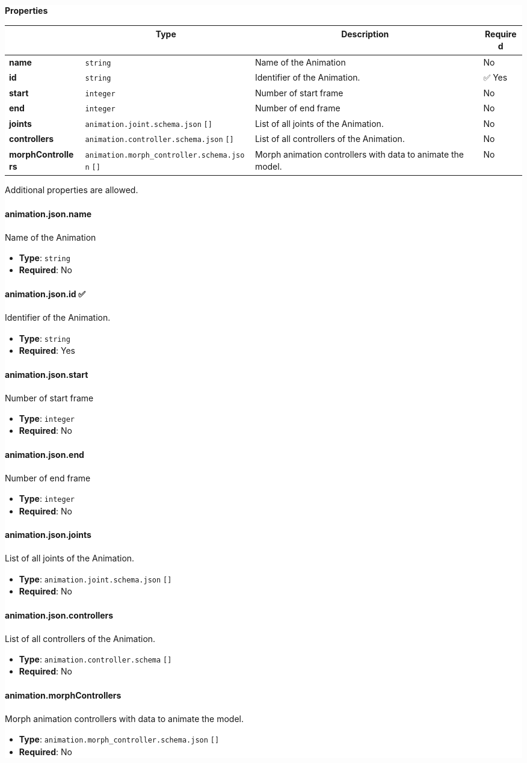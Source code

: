 **Properties**

|   |Type|Description|Required|
|---|----|-----------|--------|
|**name**|`string`|Name of the Animation|No|
|**id**|`string`|Identifier of the Animation.| :white_check_mark: Yes|
|**start**|`integer`|Number of start frame|No|
|**end**|`integer`|Number of end frame|No|
|**joints**|`animation.joint.schema.json` `[]`|List of all joints of the Animation.|No|
|**controllers**|`animation.controller.schema.json` `[]`|List of all controllers of the Animation.|No|
|**morphControllers**|`animation.morph_controller.schema.json` `[]`|Morph animation controllers with data to animate the model.|No|

Additional properties are allowed.

#### animation.json.name

Name of the Animation

* **Type**: `string`
* **Required**: No

#### animation.json.id :white_check_mark: 

Identifier of the Animation.

* **Type**: `string`
* **Required**: Yes

#### animation.json.start

Number of start frame

* **Type**: `integer`
* **Required**: No

#### animation.json.end

Number of end frame

* **Type**: `integer`
* **Required**: No

#### animation.json.joints

List of all joints of the Animation.

* **Type**: `animation.joint.schema.json` `[]`
* **Required**: No

#### animation.json.controllers

List of all controllers of the Animation.

* **Type**: `animation.controller.schema` `[]`
* **Required**: No

#### animation.morphControllers

Morph animation controllers with data to animate the model.

* **Type**: `animation.morph_controller.schema.json` `[]`
* **Required**: No


